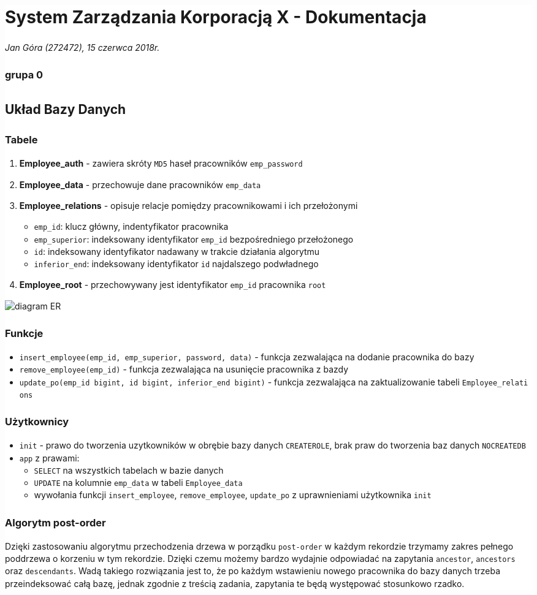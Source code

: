 # System Zarządzania Korporacją X - Dokumentacja
_Jan Góra (272472), 15 czerwca 2018r._ 

### grupa 0 

## Układ Bazy Danych

### Tabele

1. **Employee_auth** - zawiera skróty `MD5` haseł pracowników `emp_password`

2. **Employee_data** - przechowuje dane pracowników `emp_data`

3. **Employee_relations** - opisuje relacje pomiędzy pracownikowami i ich przełożonymi
	* `emp_id`: klucz główny, indentyfikator pracownika
	* `emp_superior`: indeksowany identyfikator `emp_id` bezpośredniego przełożonego
	* `id`: indeksowany identyfikator nadawany w trakcie działania algorytmu
	* `inferior_end`: indeksowany identyfikator `id` najdalszego podwładnego

4. **Employee_root** - przechowywany jest identyfikator `emp_id` pracownika `root`

![diagram ER](https://pasteboard.co/images/HpWLrA9.png/download)


### Funkcje

- `insert_employee(emp_id, emp_superior, password, data)`  - funkcja zezwalająca na dodanie pracownika do bazy
- `remove_employee(emp_id)` - funkcja zezwalająca na usunięcie pracownika z bazdy
- `update_po(emp_id bigint, id bigint, inferior_end bigint)` - funkcja zezwalająca na zaktualizowanie tabeli `Employee_relations`


### Użytkownicy

- `init` - prawo do tworzenia uzytkowników w obrębie bazy danych `CREATEROLE`, brak praw do tworzenia baz danych `NOCREATEDB`
- `app` z prawami:
	- `SELECT` na wszystkich tabelach w bazie danych
	- `UPDATE` na kolumnie `emp_data` w tabeli `Employee_data`
	- wywołania funkcji `insert_employee`, `remove_employee`, `update_po` z uprawnieniami użytkownika `init`


### Algorytm post-order

Dzięki zastosowaniu algorytmu przechodzenia drzewa w porządku `post-order` w każdym rekordzie trzymamy zakres pełnego poddrzewa o korzeniu w tym rekordzie. Dzięki czemu możemy bardzo wydajnie odpowiadać na zapytania `ancestor`, `ancestors` oraz `descendants`. Wadą takiego rozwiązania jest to, że po każdym wstawieniu nowego pracownika do bazy danych trzeba przeindeksować całą bazę, jednak zgodnie z treścią zadania, zapytania te będą występować stosunkowo rzadko. 

